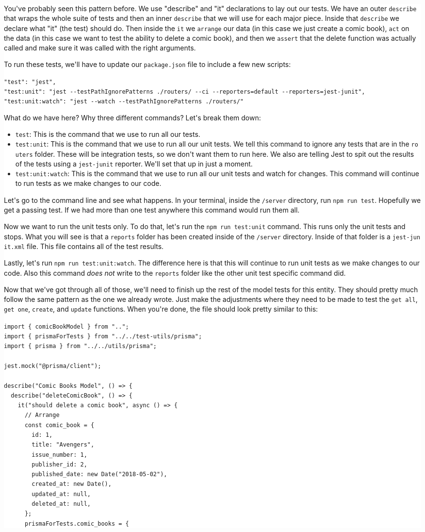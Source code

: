 ```
```

You've probably seen this pattern before. We use "describe" and "it" declarations to lay out our tests. We have an outer `describe` that wraps the whole suite of tests and then an inner `describe` that we will use for each major piece. Inside that `describe` we declare what "it" (the test) should do. Then inside the `it` we `arrange` our data (in this case we just create a comic book), `act` on the data (in this case we want to test the ability to delete a comic book), and then we `assert` that the delete function was actually called and make sure it was called with the right arguments.

To run these tests, we'll have to update our `package.json` file to include a few new scripts:

```
"test": "jest",
"test:unit": "jest --testPathIgnorePatterns ./routers/ --ci --reporters=default --reporters=jest-junit",
"test:unit:watch": "jest --watch --testPathIgnorePatterns ./routers/"
```

What do we have here? Why three different commands? Let's break them down:

- `test`: This is the command that we use to run all our tests.
- `test:unit`: This is the command that we use to run all our unit tests. We tell this command to ignore any tests that are in the `routers` folder. These will be integration tests, so we don't want them to run here. We also are telling Jest to spit out the results of the tests using a `jest-junit` reporter. We'll set that up in just a moment.
- `test:unit:watch`: This is the command that we use to run all our unit tests and watch for changes. This command will continue to run tests as we make changes to our code.

Let's go to the command line and see what happens. In your terminal, inside the `/server` directory, run `npm run test`. Hopefully we get a passing test. If we had more than one test anywhere this command would run them all.

Now we want to run the unit tests only. To do that, let's run the `npm run test:unit` command. This runs only the unit tests and stops. What you will see is that a `reports` folder has been created inside of the `/server` directory. Inside of that folder is a `jest-junit.xml` file. This file contains all of the test results.

Lastly, let's run `npm run test:unit:watch`. The difference here is that this will continue to run unit tests as we make changes to our code. Also this command _does not_ write to the `reports` folder like the other unit test specific command did.

Now that we've got through all of those, we'll need to finish up the rest of the model tests for this entity. They should pretty much follow the same pattern as the one we already wrote. Just make the adjustments where they need to be made to test the `get all`, `get one`, `create`, and `update` functions. When you're done, the file should look pretty similar to this:

```
import { comicBookModel } from "..";
import { prismaForTests } from "../../test-utils/prisma";
import { prisma } from "../../utils/prisma";

jest.mock("@prisma/client");

describe("Comic Books Model", () => {
  describe("deleteComicBook", () => {
    it("should delete a comic book", async () => {
      // Arrange
      const comic_book = {
        id: 1,
        title: "Avengers",
        issue_number: 1,
        publisher_id: 2,
        published_date: new Date("2018-05-02"),
        created_at: new Date(),
        updated_at: null,
        deleted_at: null,
      };
      prismaForTests.comic_books = {
```